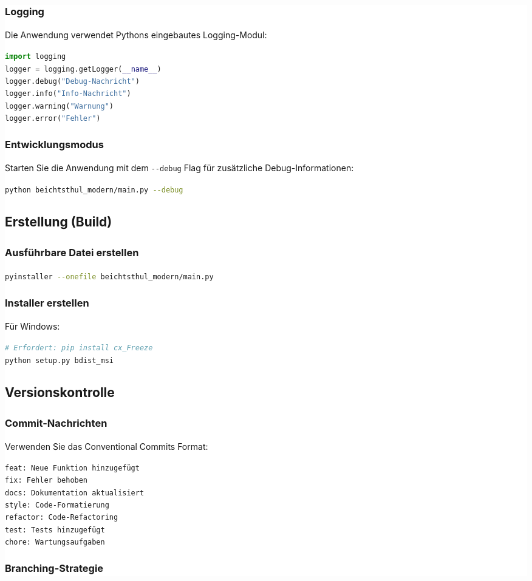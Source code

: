 ### Logging

Die Anwendung verwendet Pythons eingebautes Logging-Modul:

```python
import logging
logger = logging.getLogger(__name__)
logger.debug("Debug-Nachricht")
logger.info("Info-Nachricht")
logger.warning("Warnung")
logger.error("Fehler")
```

### Entwicklungsmodus

Starten Sie die Anwendung mit dem `--debug` Flag für zusätzliche Debug-Informationen:

```bash
python beichtsthul_modern/main.py --debug
```

## Erstellung (Build)

### Ausführbare Datei erstellen

```bash
pyinstaller --onefile beichtsthul_modern/main.py
```

### Installer erstellen

Für Windows:
```bash
# Erfordert: pip install cx_Freeze
python setup.py bdist_msi
```

## Versionskontrolle

### Commit-Nachrichten

Verwenden Sie das Conventional Commits Format:

```
feat: Neue Funktion hinzugefügt
fix: Fehler behoben
docs: Dokumentation aktualisiert
style: Code-Formatierung
refactor: Code-Refactoring
test: Tests hinzugefügt
chore: Wartungsaufgaben
```

### Branching-Strategie
